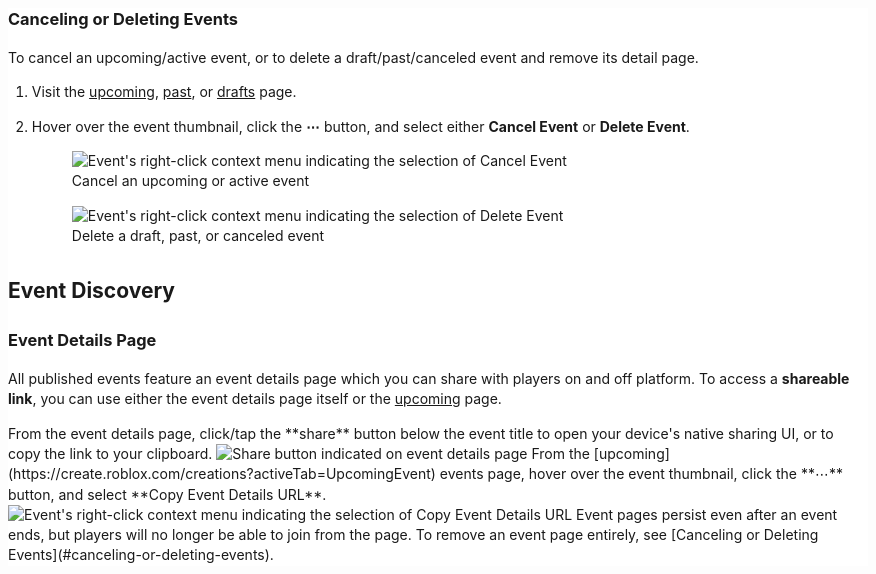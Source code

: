 ### Canceling or Deleting Events

To cancel an upcoming/active event, or to delete a draft/past/canceled event and remove its detail page.

1. Visit the [upcoming](https://create.roblox.com/creations?activeTab=UpcomingEvent), [past](https://create.roblox.com/creations?activeTab=PastEvent), or [drafts](https://create.roblox.com/creations?activeTab=DraftEvent) page.

1. Hover over the event thumbnail, click the **&ctdot;** button, and select either **Cancel Event** or **Delete Event**.

   <Tabs>
   <TabItem label="Cancel Event">
   <figure>
   <img src="../../assets/promotion/events-platform/CD-Event-Menu-Cancel-Event.png" width="800" alt="Event's right-click context menu indicating the selection of Cancel Event" />
   <figcaption>Cancel an upcoming or active event</figcaption>
   </figure>
   </TabItem>
   <TabItem label="Delete Event">
   <figure>
   <img src="../../assets/promotion/events-platform/CD-Event-Menu-Delete-Event.png" width="800" alt="Event's right-click context menu indicating the selection of Delete Event" />
   <figcaption>Delete a draft, past, or canceled event</figcaption>
   </figure>
   </TabItem>
   </Tabs>

## Event Discovery

### Event Details Page

All published events feature an event details page which you can share with players on and off platform. To access a **shareable link**, you can use either the event details page itself or the [upcoming](https://create.roblox.com/creations?activeTab=UpcomingEvent) page.

<Tabs>
  <TabItem label="Event Details Page">
	From the event details page, click/tap the **share** button below the event title to open your device's native sharing UI, or to copy the link to your clipboard.
	<img src="../../assets/promotion/events-platform/Dedicated-Event-Page-Copy-URL.jpg" width="800" alt="Share button indicated on event details page" />
  </TabItem>
  <TabItem label="Upcoming Events">
	From the [upcoming](https://create.roblox.com/creations?activeTab=UpcomingEvent) events page, hover over the event thumbnail, click the **&ctdot;** button, and select **Copy Event Details URL**.
	<img src="../../assets/promotion/events-platform/CD-Event-Menu-Copy-Event-Details-URL.png" width="800" alt="Event's right-click context menu indicating the selection of Copy Event Details URL" />
  </TabItem>
</Tabs>

<Alert severity="warning">
Event pages persist even after an event ends, but players will no longer be able to join from the page. To remove an event page entirely, see [Canceling or Deleting Events](#canceling-or-deleting-events).
</Alert>
